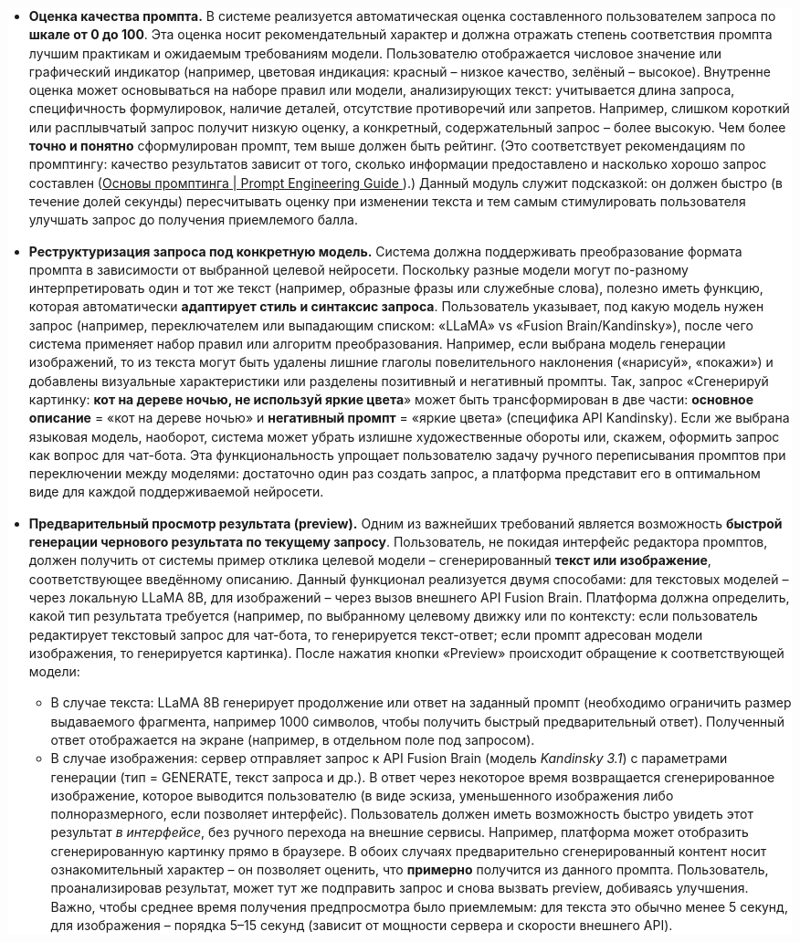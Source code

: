 - **Оценка качества промпта.** В системе реализуется автоматическая оценка составленного пользователем запроса по **шкале от 0 до 100**. Эта оценка носит рекомендательный характер и должна отражать степень соответствия промпта лучшим практикам и ожидаемым требованиям модели. Пользователю отображается числовое значение или графический индикатор (например, цветовая индикация: красный – низкое качество, зелёный – высокое). Внутренне оценка может основываться на наборе правил или модели, анализирующих текст: учитывается длина запроса, специфичность формулировок, наличие деталей, отсутствие противоречий или запретов. Например, слишком короткий или расплывчатый запрос получит низкую оценку, а конкретный, содержательный запрос – более высокую. Чем более **точно и понятно** сформулирован промпт, тем выше должен быть рейтинг. (Это соответствует рекомендациям по промптингу: качество результатов зависит от того, сколько информации предоставлено и насколько хорошо запрос составлен ([Основы промптинга | Prompt Engineering Guide ](https://www.promptingguide.ai/ru/introduction/basics#:~:text=%D0%B7%D0%B0%D0%B2%D0%B8%D1%81%D0%B8%D1%82%20%D0%BE%D1%82%20%D1%82%D0%BE%D0%B3%D0%BE%2C%20%D1%81%D0%BA%D0%BE%D0%BB%D1%8C%D0%BA%D0%BE%20%D0%B8%D0%BD%D1%84%D0%BE%D1%80%D0%BC%D0%B0%D1%86%D0%B8%D0%B8,%D0%B8%D1%81%D0%BF%D0%BE%D0%BB%D1%8C%D0%B7%D0%BE%D0%B2%D0%B0%D1%82%D1%8C%20%D1%8D%D1%82%D0%B8%20%D1%8D%D0%BB%D0%B5%D0%BC%D0%B5%D0%BD%D1%82%D1%8B%2C%20%D1%87%D1%82%D0%BE%D0%B1%D1%8B%20%D0%BB%D1%83%D1%87%D1%88%D0%B5)).) Данный модуль служит подсказкой: он должен быстро (в течение долей секунды) пересчитывать оценку при изменении текста и тем самым стимулировать пользователя улучшать запрос до получения приемлемого балла. 

- **Реструктуризация запроса под конкретную модель.** Система должна поддерживать преобразование формата промпта в зависимости от выбранной целевой нейросети. Поскольку разные модели могут по-разному интерпретировать один и тот же текст (например, образные фразы или служебные слова), полезно иметь функцию, которая автоматически **адаптирует стиль и синтаксис запроса**. Пользователь указывает, под какую модель нужен запрос (например, переключателем или выпадающим списком: «LLaMA» vs «Fusion Brain/Kandinsky»), после чего система применяет набор правил или алгоритм преобразования. Например, если выбрана модель генерации изображений, то из текста могут быть удалены лишние глаголы повелительного наклонения («нарисуй», «покажи») и добавлены визуальные характеристики или разделены позитивный и негативный промпты. Так, запрос «Сгенерируй картинку: **кот на дереве ночью, не используй яркие цвета**» может быть трансформирован в две части: **основное описание** = «кот на дереве ночью» и **негативный промпт** = «яркие цвета» (специфика API Kandinsky). Если же выбрана языковая модель, наоборот, система может убрать излишне художественные обороты или, скажем, оформить запрос как вопрос для чат-бота. Эта функциональность упрощает пользователю задачу ручного переписывания промптов при переключении между моделями: достаточно один раз создать запрос, а платформа представит его в оптимальном виде для каждой поддерживаемой нейросети.

- **Предварительный просмотр результата (preview).** Одним из важнейших требований является возможность **быстрой генерации чернового результата по текущему запросу**. Пользователь, не покидая интерфейс редактора промптов, должен получить от системы пример отклика целевой модели – сгенерированный **текст или изображение**, соответствующее введённому описанию. Данный функционал реализуется двумя способами: для текстовых моделей – через локальную LLaMA 8B, для изображений – через вызов внешнего API Fusion Brain. Платформа должна определить, какой тип результата требуется (например, по выбранному целевому движку или по контексту: если пользователь редактирует текстовый запрос для чат-бота, то генерируется текст-ответ; если промпт адресован модели изображения, то генерируется картинка). После нажатия кнопки «Preview» происходит обращение к соответствующей модели:  
  - В случае текста: LLaMA 8B генерирует продолжение или ответ на заданный промпт (необходимо ограничить размер выдаваемого фрагмента, например 1000 символов, чтобы получить быстрый предварительный ответ). Полученный ответ отображается на экране (например, в отдельном поле под запросом). 
  - В случае изображения: сервер отправляет запрос к API Fusion Brain (модель *Kandinsky 3.1*) с параметрами генерации (тип = GENERATE, текст запроса и др.). В ответ через некоторое время возвращается сгенерированное изображение, которое выводится пользователю (в виде эскиза, уменьшенного изображения либо полноразмерного, если позволяет интерфейс). Пользователь должен иметь возможность быстро увидеть этот результат *в интерфейсе*, без ручного перехода на внешние сервисы. Например, платформа может отобразить сгенерированную картинку прямо в браузере. 
  В обоих случаях предварительно сгенерированный контент носит ознакомительный характер – он позволяет оценить, что **примерно** получится из данного промпта. Пользователь, проанализировав результат, может тут же подправить запрос и снова вызвать preview, добиваясь улучшения. Важно, чтобы среднее время получения предпросмотра было приемлемым: для текста это обычно менее 5 секунд, для изображения – порядка 5–15 секунд (зависит от мощности сервера и скорости внешнего API). 
